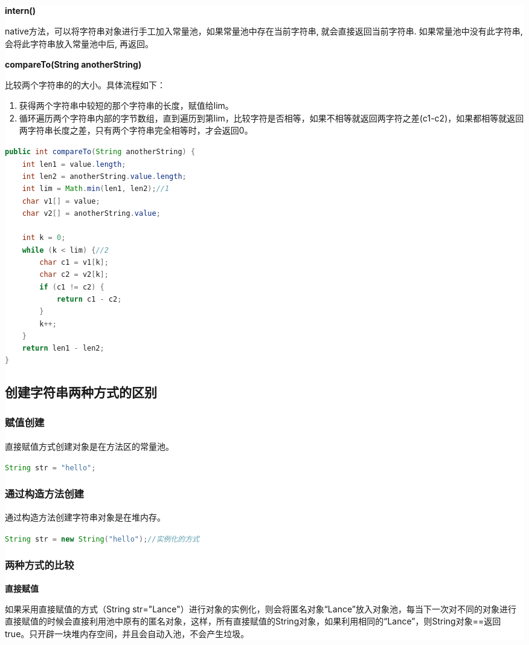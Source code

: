 **intern()**

native方法，可以将字符串对象进行手工加入常量池，如果常量池中存在当前字符串, 就会直接返回当前字符串. 如果常量池中没有此字符串, 会将此字符串放入常量池中后, 再返回。

**compareTo(String anotherString)**

比较两个字符串的的大小。具体流程如下：

1. 获得两个字符串中较短的那个字符串的长度，赋值给lim。
2. 循环遍历两个字符串内部的字节数组，直到遍历到第lim，比较字符是否相等，如果不相等就返回两字符之差(c1-c2)，如果都相等就返回两字符串长度之差，只有两个字符串完全相等时，才会返回0。

```java
public int compareTo(String anotherString) {
    int len1 = value.length;
    int len2 = anotherString.value.length;
    int lim = Math.min(len1, len2);//1
    char v1[] = value;
    char v2[] = anotherString.value;

    int k = 0;
    while (k < lim) {//2
        char c1 = v1[k];
        char c2 = v2[k];
        if (c1 != c2) {
            return c1 - c2;
        }
    	k++;
    }
    return len1 - len2;
}

```

## 创建字符串两种方式的区别

### 赋值创建

直接赋值方式创建对象是在方法区的常量池。

```java
String str = "hello";
```

### 通过构造方法创建

通过构造方法创建字符串对象是在堆内存。

```java
String str = new String("hello");//实例化的方式
```

### 两种方式的比较

**直接赋值**

如果采用直接赋值的方式（String str="Lance"）进行对象的实例化，则会将匿名对象“Lance”放入对象池，每当下一次对不同的对象进行直接赋值的时候会直接利用池中原有的匿名对象，这样，所有直接赋值的String对象，如果利用相同的“Lance”，则String对象==返回true。只开辟一块堆内存空间，并且会自动入池，不会产生垃圾。
